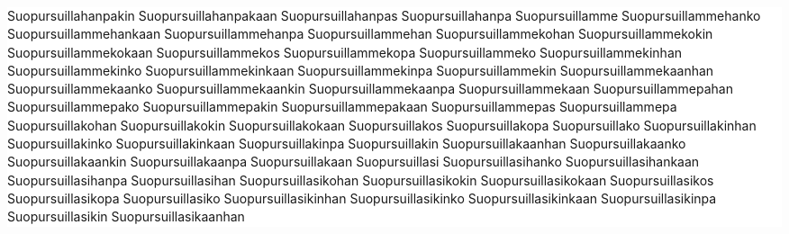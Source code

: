 Suopursuillahanpakin
Suopursuillahanpakaan
Suopursuillahanpas
Suopursuillahanpa
Suopursuillamme
Suopursuillammehanko
Suopursuillammehankaan
Suopursuillammehanpa
Suopursuillammehan
Suopursuillammekohan
Suopursuillammekokin
Suopursuillammekokaan
Suopursuillammekos
Suopursuillammekopa
Suopursuillammeko
Suopursuillammekinhan
Suopursuillammekinko
Suopursuillammekinkaan
Suopursuillammekinpa
Suopursuillammekin
Suopursuillammekaanhan
Suopursuillammekaanko
Suopursuillammekaankin
Suopursuillammekaanpa
Suopursuillammekaan
Suopursuillammepahan
Suopursuillammepako
Suopursuillammepakin
Suopursuillammepakaan
Suopursuillammepas
Suopursuillammepa
Suopursuillakohan
Suopursuillakokin
Suopursuillakokaan
Suopursuillakos
Suopursuillakopa
Suopursuillako
Suopursuillakinhan
Suopursuillakinko
Suopursuillakinkaan
Suopursuillakinpa
Suopursuillakin
Suopursuillakaanhan
Suopursuillakaanko
Suopursuillakaankin
Suopursuillakaanpa
Suopursuillakaan
Suopursuillasi
Suopursuillasihanko
Suopursuillasihankaan
Suopursuillasihanpa
Suopursuillasihan
Suopursuillasikohan
Suopursuillasikokin
Suopursuillasikokaan
Suopursuillasikos
Suopursuillasikopa
Suopursuillasiko
Suopursuillasikinhan
Suopursuillasikinko
Suopursuillasikinkaan
Suopursuillasikinpa
Suopursuillasikin
Suopursuillasikaanhan